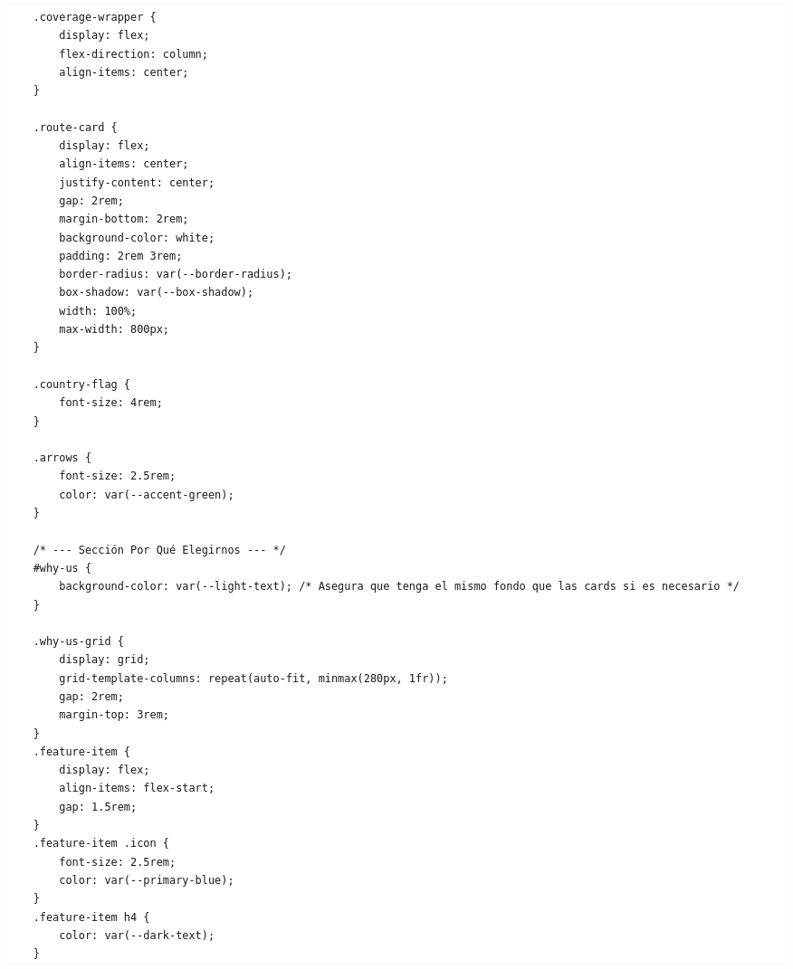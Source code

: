         .coverage-wrapper {
            display: flex;
            flex-direction: column;
            align-items: center;
        }

        .route-card {
            display: flex;
            align-items: center;
            justify-content: center;
            gap: 2rem;
            margin-bottom: 2rem;
            background-color: white;
            padding: 2rem 3rem;
            border-radius: var(--border-radius);
            box-shadow: var(--box-shadow);
            width: 100%;
            max-width: 800px;
        }

        .country-flag {
            font-size: 4rem;
        }

        .arrows {
            font-size: 2.5rem;
            color: var(--accent-green);
        }

        /* --- Sección Por Qué Elegirnos --- */
        #why-us {
            background-color: var(--light-text); /* Asegura que tenga el mismo fondo que las cards si es necesario */
        }

        .why-us-grid {
            display: grid;
            grid-template-columns: repeat(auto-fit, minmax(280px, 1fr));
            gap: 2rem;
            margin-top: 3rem;
        }
        .feature-item {
            display: flex;
            align-items: flex-start;
            gap: 1.5rem;
        }
        .feature-item .icon {
            font-size: 2.5rem;
            color: var(--primary-blue);
        }
        .feature-item h4 {
            color: var(--dark-text);
        }
